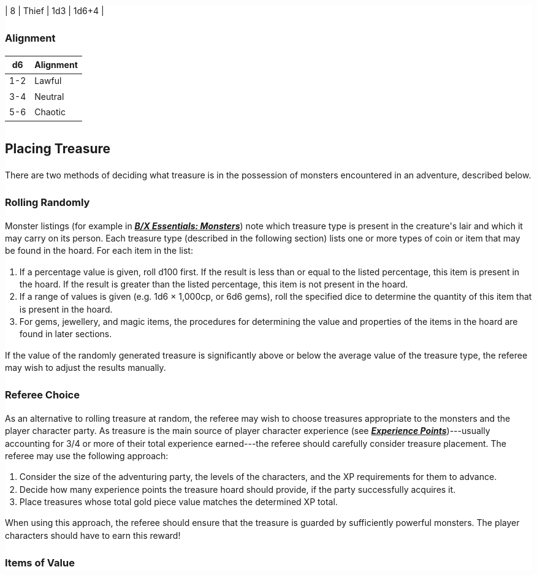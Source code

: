 | 8 | Thief | 1d3 | 1d6+4 |

### <a name="alignment"></a>Alignment

| d6 | Alignment |
|----|-----------|
| 1-2 | Lawful |
| 3-4 | Neutral |
| 5-6 | Chaotic |

## <a name="placing_treasure"></a>Placing Treasure
There are two methods of deciding what treasure is in the possession of monsters encountered in an adventure, described below.

### <a name="rolling_randomly"></a>Rolling Randomly

Monster listings (for example in [**_B/X Essentials: Monsters_**](monsters.md)) note which treasure type is present in the creature's lair and which it may carry on its person. Each treasure type (described in the following section) lists one or more types of coin or item that may be found in the hoard. For each item in the list:

1. If a percentage value is given, roll d100 first. If the result is less than or equal to the listed percentage, this item is present in the hoard. If the result is greater than the listed percentage, this item is not present in the hoard.
2. If a range of values is given (e.g. 1d6 &times; 1,000cp, or 6d6 gems), roll the specified dice to determine the quantity of this item that is present in the hoard.
3. For gems, jewellery, and magic items, the procedures for determining the value and properties of the items in the hoard are found in later sections.

If the value of the randomly generated treasure is significantly above or below the average value of the treasure type, the referee may wish to adjust the results manually.

### <a name="referee_choice"></a>Referee Choice

As an alternative to rolling treasure at random, the referee may wish to choose treasures appropriate to the monsters and the player character party. As treasure is the main source of player character experience (see [**_Experience Points_**](core.md#experience_points))---usually accounting for 3/4 or more of their total experience earned---the referee should carefully consider treasure placement. The referee may use the following approach:

1. Consider the size of the adventuring party, the levels of the characters, and the XP requirements for them to advance.
2. Decide how many experience points the treasure hoard should provide, if the party successfully acquires it.
3. Place treasures whose total gold piece value matches the determined XP total.

When using this approach, the referee should ensure that the treasure is guarded by sufficiently powerful monsters. The player characters should have to earn this reward!

### <a name="items_of_value"></a>Items of Value
